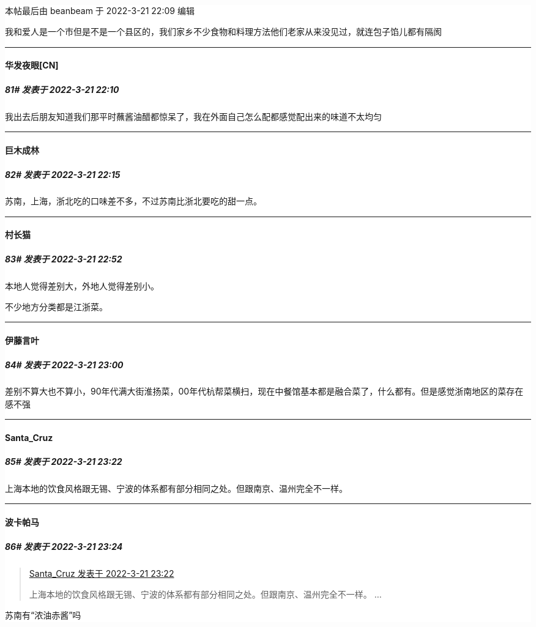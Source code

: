  本帖最后由 beanbeam 于 2022-3-21 22:09 编辑 

我和爱人是一个市但是不是一个县区的，我们家乡不少食物和料理方法他们老家从来没见过，就连包子馅儿都有隔阂

*****

####  华发夜眼[CN]  
##### 81#       发表于 2022-3-21 22:10

我出去后朋友知道我们那平时蘸酱油醋都惊呆了，我在外面自己怎么配都感觉配出来的味道不太均匀

*****

####  巨木成林  
##### 82#       发表于 2022-3-21 22:15

苏南，上海，浙北吃的口味差不多，不过苏南比浙北要吃的甜一点。



*****

####  村长猫  
##### 83#       发表于 2022-3-21 22:52

本地人觉得差别大，外地人觉得差别小。

不少地方分类都是江浙菜。

*****

####  伊藤言叶  
##### 84#       发表于 2022-3-21 23:00

差别不算大也不算小，90年代满大街淮扬菜，00年代杭帮菜横扫，现在中餐馆基本都是融合菜了，什么都有。但是感觉浙南地区的菜存在感不强



*****

####  Santa_Cruz  
##### 85#       发表于 2022-3-21 23:22

上海本地的饮食风格跟无锡、宁波的体系都有部分相同之处。但跟南京、温州完全不一样。

*****

####  波卡帕马  
##### 86#       发表于 2022-3-21 23:24

<blockquote><a href="httphttps://bbs.saraba1st.com/2b/forum.php?mod=redirect&amp;goto=findpost&amp;pid=55134726&amp;ptid=2059163" target="_blank">Santa_Cruz 发表于 2022-3-21 23:22</a>

上海本地的饮食风格跟无锡、宁波的体系都有部分相同之处。但跟南京、温州完全不一样。 ...</blockquote>
苏南有“浓油赤酱”吗


